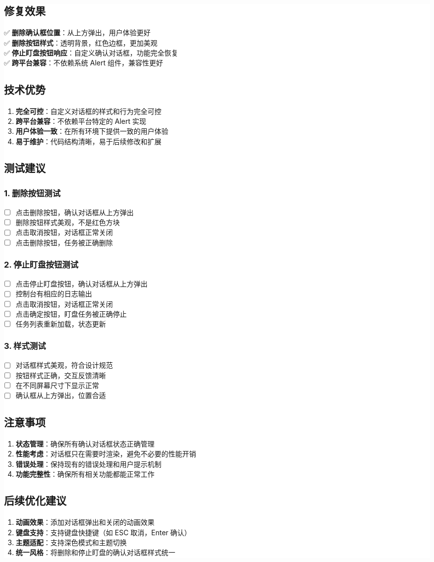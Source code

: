## 修复效果

✅ **删除确认框位置**：从上方弹出，用户体验更好  
✅ **删除按钮样式**：透明背景，红色边框，更加美观  
✅ **停止盯盘按钮响应**：自定义确认对话框，功能完全恢复  
✅ **跨平台兼容**：不依赖系统 Alert 组件，兼容性更好  

## 技术优势

1. **完全可控**：自定义对话框的样式和行为完全可控
2. **跨平台兼容**：不依赖平台特定的 Alert 实现
3. **用户体验一致**：在所有环境下提供一致的用户体验
4. **易于维护**：代码结构清晰，易于后续修改和扩展

## 测试建议

### 1. 删除按钮测试
- [ ] 点击删除按钮，确认对话框从上方弹出
- [ ] 删除按钮样式美观，不是红色方块
- [ ] 点击取消按钮，对话框正常关闭
- [ ] 点击删除按钮，任务被正确删除

### 2. 停止盯盘按钮测试
- [ ] 点击停止盯盘按钮，确认对话框从上方弹出
- [ ] 控制台有相应的日志输出
- [ ] 点击取消按钮，对话框正常关闭
- [ ] 点击确定按钮，盯盘任务被正确停止
- [ ] 任务列表重新加载，状态更新

### 3. 样式测试
- [ ] 对话框样式美观，符合设计规范
- [ ] 按钮样式正确，交互反馈清晰
- [ ] 在不同屏幕尺寸下显示正常
- [ ] 确认框从上方弹出，位置合适

## 注意事项

1. **状态管理**：确保所有确认对话框状态正确管理
2. **性能考虑**：对话框只在需要时渲染，避免不必要的性能开销
3. **错误处理**：保持现有的错误处理和用户提示机制
4. **功能完整性**：确保所有相关功能都能正常工作

## 后续优化建议

1. **动画效果**：添加对话框弹出和关闭的动画效果
2. **键盘支持**：支持键盘快捷键（如 ESC 取消，Enter 确认）
3. **主题适配**：支持深色模式和主题切换
4. **统一风格**：将删除和停止盯盘的确认对话框样式统一
